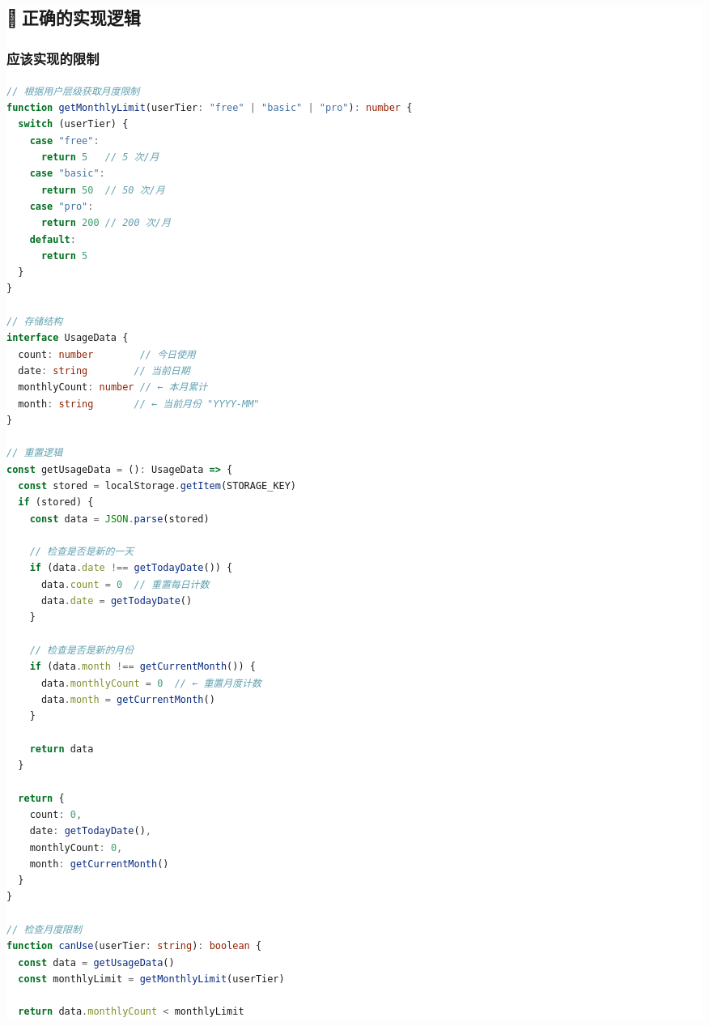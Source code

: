 
## 🔧 正确的实现逻辑

### 应该实现的限制

```typescript
// 根据用户层级获取月度限制
function getMonthlyLimit(userTier: "free" | "basic" | "pro"): number {
  switch (userTier) {
    case "free":
      return 5   // 5 次/月
    case "basic":
      return 50  // 50 次/月
    case "pro":
      return 200 // 200 次/月
    default:
      return 5
  }
}

// 存储结构
interface UsageData {
  count: number        // 今日使用
  date: string        // 当前日期
  monthlyCount: number // ← 本月累计
  month: string       // ← 当前月份 "YYYY-MM"
}

// 重置逻辑
const getUsageData = (): UsageData => {
  const stored = localStorage.getItem(STORAGE_KEY)
  if (stored) {
    const data = JSON.parse(stored)
    
    // 检查是否是新的一天
    if (data.date !== getTodayDate()) {
      data.count = 0  // 重置每日计数
      data.date = getTodayDate()
    }
    
    // 检查是否是新的月份
    if (data.month !== getCurrentMonth()) {
      data.monthlyCount = 0  // ← 重置月度计数
      data.month = getCurrentMonth()
    }
    
    return data
  }
  
  return {
    count: 0,
    date: getTodayDate(),
    monthlyCount: 0,
    month: getCurrentMonth()
  }
}

// 检查月度限制
function canUse(userTier: string): boolean {
  const data = getUsageData()
  const monthlyLimit = getMonthlyLimit(userTier)
  
  return data.monthlyCount < monthlyLimit
```